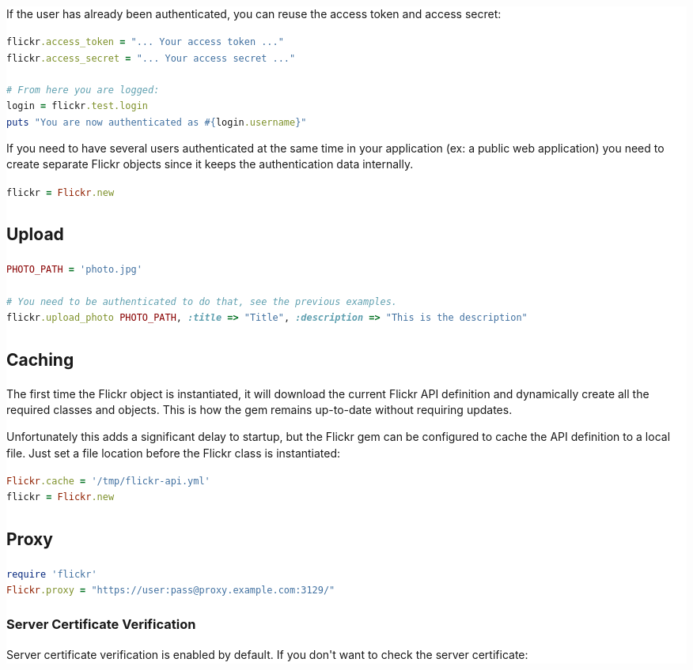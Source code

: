 If the user has already been authenticated, you can reuse the access token and access secret:

```ruby
flickr.access_token = "... Your access token ..."
flickr.access_secret = "... Your access secret ..."

# From here you are logged:
login = flickr.test.login
puts "You are now authenticated as #{login.username}"
```

If you need to have several users authenticated at the same time in your application (ex: a public web application) you need to create separate Flickr objects since it keeps the authentication data internally.

```ruby
flickr = Flickr.new
```

## Upload

```ruby
PHOTO_PATH = 'photo.jpg'

# You need to be authenticated to do that, see the previous examples.
flickr.upload_photo PHOTO_PATH, :title => "Title", :description => "This is the description"
```

## Caching

The first time the Flickr object is instantiated, it will download the current Flickr API definition and dynamically create all the required classes and
objects.
This is how the gem remains up-to-date without requiring updates.

Unfortunately this adds a significant delay to startup, but the Flickr gem can be configured to cache the API definition to a local file.
Just set a file location before the Flickr class is instantiated:

```ruby
Flickr.cache = '/tmp/flickr-api.yml'
flickr = Flickr.new
```

## Proxy

```ruby
require 'flickr'
Flickr.proxy = "https://user:pass@proxy.example.com:3129/"
```

### Server Certificate Verification

Server certificate verification is enabled by default. If you don't want to check the server certificate:
